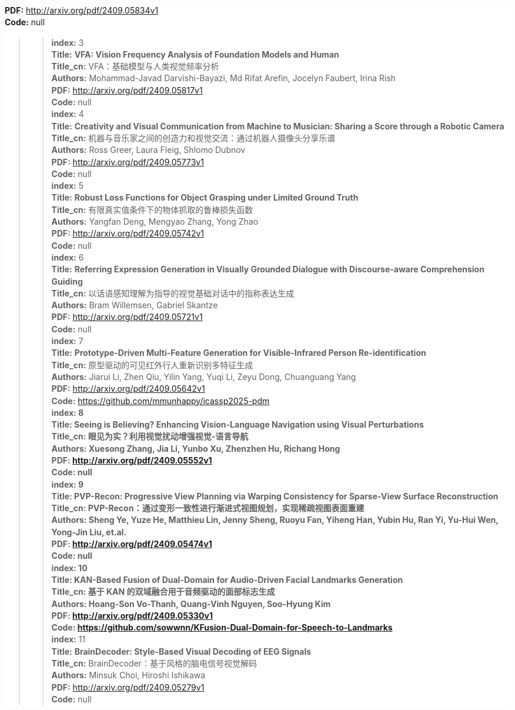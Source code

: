 **PDF:** <http://arxiv.org/pdf/2409.05834v1><br />
**Code:** null<br />
>>**index:** 3<br />
**Title:** **VFA: Vision Frequency Analysis of Foundation Models and Human**<br />
**Title_cn:** VFA：基础模型与人类视觉频率分析<br />
**Authors:** Mohammad-Javad Darvishi-Bayazi, Md Rifat Arefin, Jocelyn Faubert, Irina Rish<br />
**PDF:** <http://arxiv.org/pdf/2409.05817v1><br />
**Code:** null<br />
>>**index:** 4<br />
**Title:** **Creativity and Visual Communication from Machine to Musician: Sharing a Score through a Robotic Camera**<br />
**Title_cn:** 机器与音乐家之间的创造力和视觉交流：通过机器人摄像头分享乐谱<br />
**Authors:** Ross Greer, Laura Fleig, Shlomo Dubnov<br />
**PDF:** <http://arxiv.org/pdf/2409.05773v1><br />
**Code:** null<br />
>>**index:** 5<br />
**Title:** **Robust Loss Functions for Object Grasping under Limited Ground Truth**<br />
**Title_cn:** 有限真实值条件下的物体抓取的鲁棒损失函数<br />
**Authors:** Yangfan Deng, Mengyao Zhang, Yong Zhao<br />
**PDF:** <http://arxiv.org/pdf/2409.05742v1><br />
**Code:** null<br />
>>**index:** 6<br />
**Title:** **Referring Expression Generation in Visually Grounded Dialogue with Discourse-aware Comprehension Guiding**<br />
**Title_cn:** 以话语感知理解为指导的视觉基础对话中的指称表达生成<br />
**Authors:** Bram Willemsen, Gabriel Skantze<br />
**PDF:** <http://arxiv.org/pdf/2409.05721v1><br />
**Code:** null<br />
>>**index:** 7<br />
**Title:** **Prototype-Driven Multi-Feature Generation for Visible-Infrared Person Re-identification**<br />
**Title_cn:** 原型驱动的可见红外行人重新识别多特征生成<br />
**Authors:** Jiarui Li, Zhen Qiu, Yilin Yang, Yuqi Li, Zeyu Dong, Chuanguang Yang<br />
**PDF:** <http://arxiv.org/pdf/2409.05642v1><br />
**Code:** <https://github.com/mmunhappy/icassp2025-pdm>**<br />
>>**index:** 8<br />
**Title:** **Seeing is Believing? Enhancing Vision-Language Navigation using Visual Perturbations**<br />
**Title_cn:** 眼见为实？利用视觉扰动增强视觉-语言导航<br />
**Authors:** Xuesong Zhang, Jia Li, Yunbo Xu, Zhenzhen Hu, Richang Hong<br />
**PDF:** <http://arxiv.org/pdf/2409.05552v1><br />
**Code:** null<br />
>>**index:** 9<br />
**Title:** **PVP-Recon: Progressive View Planning via Warping Consistency for Sparse-View Surface Reconstruction**<br />
**Title_cn:** PVP-Recon：通过变形一致性进行渐进式视图规划，实现稀疏视图表面重建<br />
**Authors:** Sheng Ye, Yuze He, Matthieu Lin, Jenny Sheng, Ruoyu Fan, Yiheng Han, Yubin Hu, Ran Yi, Yu-Hui Wen, Yong-Jin Liu, et.al.<br />
**PDF:** <http://arxiv.org/pdf/2409.05474v1><br />
**Code:** null<br />
>>**index:** 10<br />
**Title:** **KAN-Based Fusion of Dual-Domain for Audio-Driven Facial Landmarks Generation**<br />
**Title_cn:** 基于 KAN 的双域融合用于音频驱动的面部标志生成<br />
**Authors:** Hoang-Son Vo-Thanh, Quang-Vinh Nguyen, Soo-Hyung Kim<br />
**PDF:** <http://arxiv.org/pdf/2409.05330v1><br />
**Code:** <https://github.com/sowwnn/KFusion-Dual-Domain-for-Speech-to-Landmarks>**<br />
>>**index:** 11<br />
**Title:** **BrainDecoder: Style-Based Visual Decoding of EEG Signals**<br />
**Title_cn:** BrainDecoder：基于风格的脑电信号视觉解码<br />
**Authors:** Minsuk Choi, Hiroshi Ishikawa<br />
**PDF:** <http://arxiv.org/pdf/2409.05279v1><br />
**Code:** null<br />

